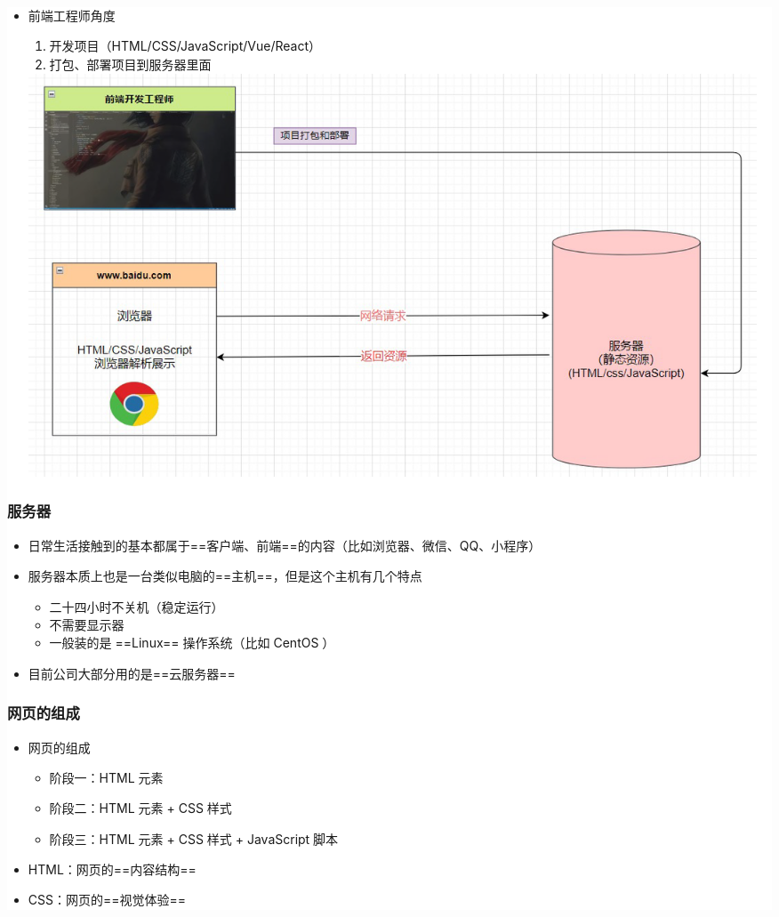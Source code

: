 - 前端工程师角度

  1. 开发项目（HTML/CSS/JavaScript/Vue/React）
  2. 打包、部署项目到服务器里面

  <img src="./images/image-20220831003940296.png" alt="image-20220831003940296" style="zoom:80%;" />



### 服务器

- 日常生活接触到的基本都属于==客户端、前端==的内容（比如浏览器、微信、QQ、小程序）

- 服务器本质上也是一台类似电脑的==主机==，但是这个主机有几个特点
  - 二十四小时不关机（稳定运行）
  - 不需要显示器
  - 一般装的是 ==Linux== 操作系统（比如 CentOS ）
- 目前公司大部分用的是==云服务器==



### 网页的组成

- 网页的组成

  - 阶段一：HTML 元素

  - 阶段二：HTML 元素 + CSS 样式

  - 阶段三：HTML 元素 + CSS 样式 + JavaScript 脚本

- HTML：网页的==内容结构==
- CSS：网页的==视觉体验==
